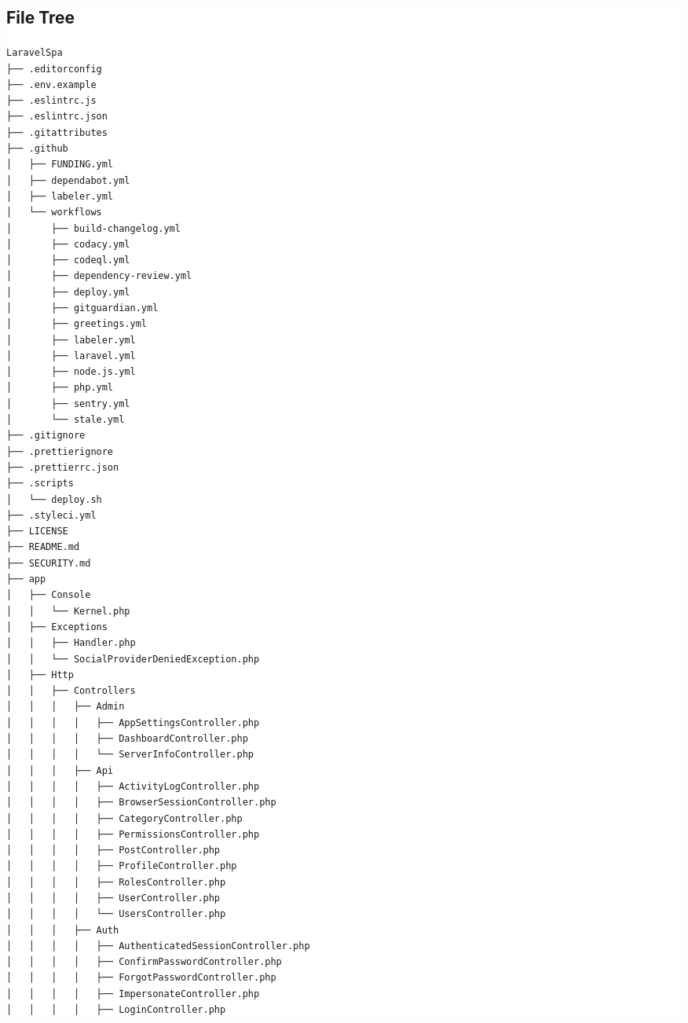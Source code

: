 ## File Tree
```
LaravelSpa
├── .editorconfig
├── .env.example
├── .eslintrc.js
├── .eslintrc.json
├── .gitattributes
├── .github
│   ├── FUNDING.yml
│   ├── dependabot.yml
│   ├── labeler.yml
│   └── workflows
│       ├── build-changelog.yml
│       ├── codacy.yml
│       ├── codeql.yml
│       ├── dependency-review.yml
│       ├── deploy.yml
│       ├── gitguardian.yml
│       ├── greetings.yml
│       ├── labeler.yml
│       ├── laravel.yml
│       ├── node.js.yml
│       ├── php.yml
│       ├── sentry.yml
│       └── stale.yml
├── .gitignore
├── .prettierignore
├── .prettierrc.json
├── .scripts
│   └── deploy.sh
├── .styleci.yml
├── LICENSE
├── README.md
├── SECURITY.md
├── app
│   ├── Console
│   │   └── Kernel.php
│   ├── Exceptions
│   │   ├── Handler.php
│   │   └── SocialProviderDeniedException.php
│   ├── Http
│   │   ├── Controllers
│   │   │   ├── Admin
│   │   │   │   ├── AppSettingsController.php
│   │   │   │   ├── DashboardController.php
│   │   │   │   └── ServerInfoController.php
│   │   │   ├── Api
│   │   │   │   ├── ActivityLogController.php
│   │   │   │   ├── BrowserSessionController.php
│   │   │   │   ├── CategoryController.php
│   │   │   │   ├── PermissionsController.php
│   │   │   │   ├── PostController.php
│   │   │   │   ├── ProfileController.php
│   │   │   │   ├── RolesController.php
│   │   │   │   ├── UserController.php
│   │   │   │   └── UsersController.php
│   │   │   ├── Auth
│   │   │   │   ├── AuthenticatedSessionController.php
│   │   │   │   ├── ConfirmPasswordController.php
│   │   │   │   ├── ForgotPasswordController.php
│   │   │   │   ├── ImpersonateController.php
│   │   │   │   ├── LoginController.php
```